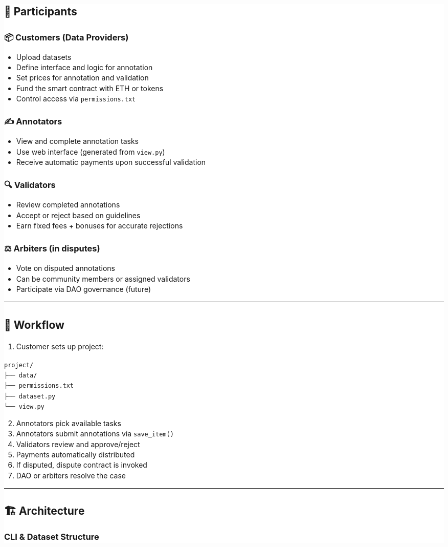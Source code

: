 
## 👥 Participants

### 📦 Customers (Data Providers)  
- Upload datasets  
- Define interface and logic for annotation  
- Set prices for annotation and validation  
- Fund the smart contract with ETH or tokens  
- Control access via `permissions.txt`  

### ✍️ Annotators  
- View and complete annotation tasks  
- Use web interface (generated from `view.py`)  
- Receive automatic payments upon successful validation  

### 🔍 Validators  
- Review completed annotations  
- Accept or reject based on guidelines  
- Earn fixed fees + bonuses for accurate rejections  

### ⚖️ Arbiters (in disputes)  
- Vote on disputed annotations  
- Can be community members or assigned validators  
- Participate via DAO governance (future)  

---

## 🔄 Workflow

1. Customer sets up project:

```plaintext
project/
├── data/
├── permissions.txt
├── dataset.py
└── view.py
````

2. Annotators pick available tasks
3. Annotators submit annotations via `save_item()`
4. Validators review and approve/reject
5. Payments automatically distributed
6. If disputed, dispute contract is invoked
7. DAO or arbiters resolve the case

---

## 🏗 Architecture

### CLI & Dataset Structure

